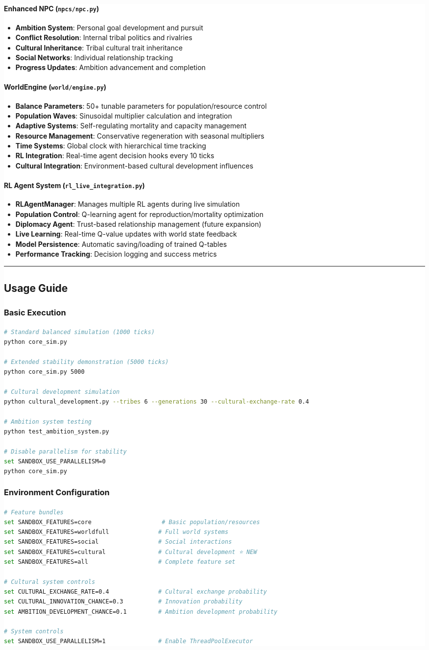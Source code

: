 #### Enhanced NPC (`npcs/npc.py`)
- **Ambition System**: Personal goal development and pursuit
- **Conflict Resolution**: Internal tribal politics and rivalries
- **Cultural Inheritance**: Tribal cultural trait inheritance
- **Social Networks**: Individual relationship tracking
- **Progress Updates**: Ambition advancement and completion

#### WorldEngine (`world/engine.py`)
- **Balance Parameters**: 50+ tunable parameters for population/resource control
- **Population Waves**: Sinusoidal multiplier calculation and integration
- **Adaptive Systems**: Self-regulating mortality and capacity management
- **Resource Management**: Conservative regeneration with seasonal multipliers
- **Time Systems**: Global clock with hierarchical time tracking
- **RL Integration**: Real-time agent decision hooks every 10 ticks
- **Cultural Integration**: Environment-based cultural development influences

#### RL Agent System (`rl_live_integration.py`)
- **RLAgentManager**: Manages multiple RL agents during live simulation
- **Population Control**: Q-learning agent for reproduction/mortality optimization
- **Diplomacy Agent**: Trust-based relationship management (future expansion)
- **Live Learning**: Real-time Q-value updates with world state feedback
- **Model Persistence**: Automatic saving/loading of trained Q-tables
- **Performance Tracking**: Decision logging and success metrics

---

## Usage Guide

### Basic Execution
```bash
# Standard balanced simulation (1000 ticks)
python core_sim.py

# Extended stability demonstration (5000 ticks)
python core_sim.py 5000

# Cultural development simulation
python cultural_development.py --tribes 6 --generations 30 --cultural-exchange-rate 0.4

# Ambition system testing
python test_ambition_system.py

# Disable parallelism for stability
set SANDBOX_USE_PARALLELISM=0
python core_sim.py
```

### Environment Configuration
```bash
# Feature bundles
set SANDBOX_FEATURES=core                    # Basic population/resources
set SANDBOX_FEATURES=worldfull              # Full world systems
set SANDBOX_FEATURES=social                 # Social interactions
set SANDBOX_FEATURES=cultural               # Cultural development ⭐ NEW
set SANDBOX_FEATURES=all                    # Complete feature set

# Cultural system controls
set CULTURAL_EXCHANGE_RATE=0.4              # Cultural exchange probability
set CULTURAL_INNOVATION_CHANCE=0.3          # Innovation probability
set AMBITION_DEVELOPMENT_CHANCE=0.1         # Ambition development probability

# System controls
set SANDBOX_USE_PARALLELISM=1               # Enable ThreadPoolExecutor
```
